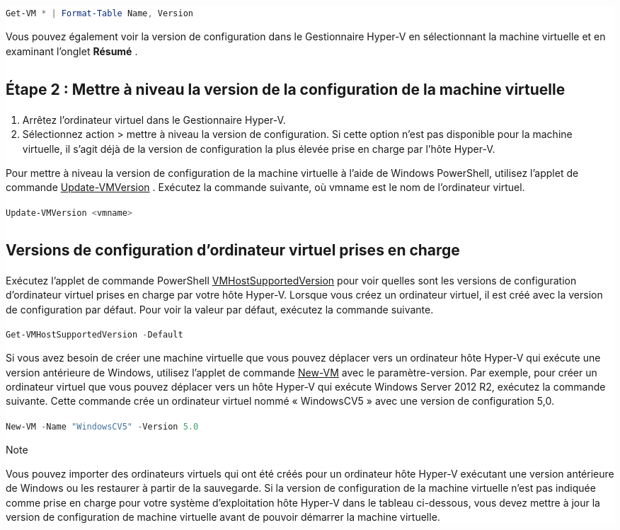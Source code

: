 ```PowerShell
Get-VM * | Format-Table Name, Version
```

Vous pouvez également voir la version de configuration dans le Gestionnaire Hyper-V en sélectionnant la machine virtuelle et en examinant l’onglet **Résumé** .

## <a name="step-2-upgrade-the-virtual-machine-configuration-version"></a>Étape 2 : Mettre à niveau la version de la configuration de la machine virtuelle

1. Arrêtez l’ordinateur virtuel dans le Gestionnaire Hyper-V.
2. Sélectionnez action > mettre à niveau la version de configuration. Si cette option n’est pas disponible pour la machine virtuelle, il s’agit déjà de la version de configuration la plus élevée prise en charge par l’hôte Hyper-V.

Pour mettre à niveau la version de configuration de la machine virtuelle à l’aide de Windows PowerShell, utilisez l’applet de commande [Update-VMVersion](https://docs.microsoft.com/powershell/module/hyper-v/update-vmversion) . Exécutez la commande suivante, où vmname est le nom de l’ordinateur virtuel.

```PowerShell
Update-VMVersion <vmname>
```

## <a name="supported-virtual-machine-configuration-versions"></a>Versions de configuration d’ordinateur virtuel prises en charge

Exécutez l’applet de commande PowerShell [VMHostSupportedVersion](https://docs.microsoft.com/powershell/module/hyper-v/get-vmhostsupportedversion) pour voir quelles sont les versions de configuration d’ordinateur virtuel prises en charge par votre hôte Hyper-V. Lorsque vous créez un ordinateur virtuel, il est créé avec la version de configuration par défaut. Pour voir la valeur par défaut, exécutez la commande suivante.

```PowerShell
Get-VMHostSupportedVersion -Default
```

Si vous avez besoin de créer une machine virtuelle que vous pouvez déplacer vers un ordinateur hôte Hyper-V qui exécute une version antérieure de Windows, utilisez l’applet de commande [New-VM](https://docs.microsoft.com/powershell/module/hyper-v/new-vm) avec le paramètre-version. Par exemple, pour créer un ordinateur virtuel que vous pouvez déplacer vers un hôte Hyper-V qui exécute Windows Server 2012 R2, exécutez la commande suivante. Cette commande crée un ordinateur virtuel nommé « WindowsCV5 » avec une version de configuration 5,0.

```PowerShell
New-VM -Name "WindowsCV5" -Version 5.0
```

>[!NOTE]
>Vous pouvez importer des ordinateurs virtuels qui ont été créés pour un ordinateur hôte Hyper-V exécutant une version antérieure de Windows ou les restaurer à partir de la sauvegarde. Si la version de configuration de la machine virtuelle n’est pas indiquée comme prise en charge pour votre système d’exploitation hôte Hyper-V dans le tableau ci-dessous, vous devez mettre à jour la version de configuration de machine virtuelle avant de pouvoir démarrer la machine virtuelle.
